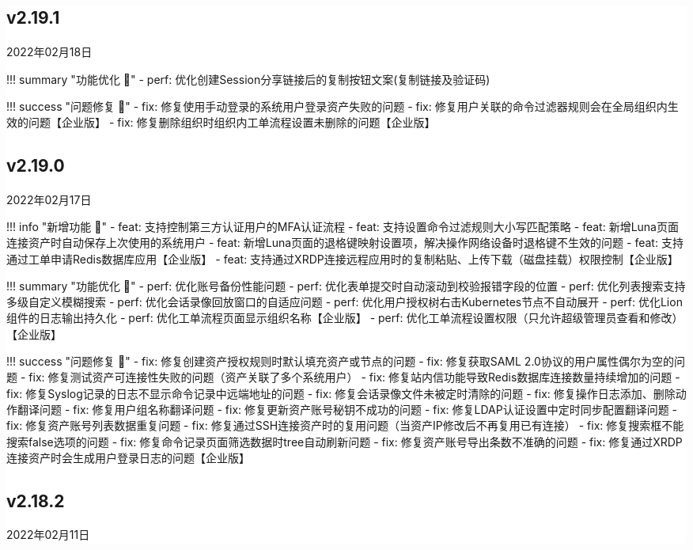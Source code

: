 v2.19.1
------------------------
2022年02月18日

!!! summary "功能优化 🚀"
    - perf: 优化创建Session分享链接后的复制按钮文案(复制链接及验证码)

!!! success "问题修复 🐛"
    - fix: 修复使用手动登录的系统用户登录资产失败的问题
    - fix: 修复用户关联的命令过滤器规则会在全局组织内生效的问题【企业版】
    - fix: 修复删除组织时组织内工单流程设置未删除的问题【企业版】

v2.19.0
------------------------
2022年02月17日

!!! info "新增功能 🌱"
    - feat: 支持控制第三方认证用户的MFA认证流程
    - feat: 支持设置命令过滤规则大小写匹配策略
    - feat: 新增Luna页面连接资产时自动保存上次使用的系统用户
    - feat: 新增Luna页面的退格键映射设置项，解决操作网络设备时退格键不生效的问题
    - feat: 支持通过工单申请Redis数据库应用【企业版】
    - feat: 支持通过XRDP连接远程应用时的复制粘贴、上传下载（磁盘挂载）权限控制【企业版】

!!! summary "功能优化 🚀"
    - perf: 优化账号备份性能问题
    - perf: 优化表单提交时自动滚动到校验报错字段的位置
    - perf: 优化列表搜索支持多级自定义模糊搜索
    - perf: 优化会话录像回放窗口的自适应问题
    - perf: 优化用户授权树右击Kubernetes节点不自动展开
    - perf: 优化Lion组件的日志输出持久化
    - perf: 优化工单流程页面显示组织名称【企业版】
    - perf: 优化工单流程设置权限（只允许超级管理员查看和修改）【企业版】

!!! success "问题修复 🐛"
    - fix: 修复创建资产授权规则时默认填充资产或节点的问题
    - fix: 修复获取SAML 2.0协议的用户属性偶尔为空的问题
    - fix: 修复测试资产可连接性失败的问题（资产关联了多个系统用户）
    - fix: 修复站内信功能导致Redis数据库连接数量持续增加的问题
    - fix: 修复Syslog记录的日志不显示命令记录中远端地址的问题
    - fix: 修复会话录像文件未被定时清除的问题
    - fix: 修复操作日志添加、删除动作翻译问题
    - fix: 修复用户组名称翻译问题
    - fix: 修复更新资产账号秘钥不成功的问题
    - fix: 修复LDAP认证设置中定时同步配置翻译问题
    - fix: 修复资产账号列表数据重复问题
    - fix: 修复通过SSH连接资产时的复用问题（当资产IP修改后不再复用已有连接）
    - fix: 修复搜索框不能搜索false选项的问题
    - fix: 修复命令记录页面筛选数据时tree自动刷新问题
    - fix: 修复资产账号导出条数不准确的问题
    - fix: 修复通过XRDP连接资产时会生成用户登录日志的问题【企业版】

v2.18.2
------------------------
2022年02月11日
